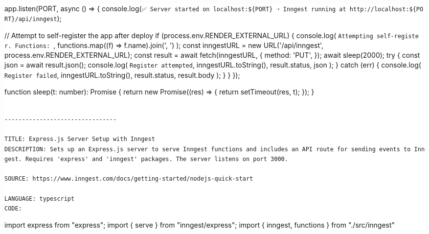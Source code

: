 app.listen(PORT, async () => {
  console.log(`✅ Server started on localhost:${PORT}
➝ Inngest running at http://localhost:${PORT}/api/inngest`);

  // Attempt to self-register the app after deploy
  if (process.env.RENDER_EXTERNAL_URL) {
    console.log(
      `Attempting self-register. Functions: `,
      functions.map((f) => f.name).join(', ')
    );
    const inngestURL = new URL('/api/inngest', process.env.RENDER_EXTERNAL_URL);
    const result = await fetch(inngestURL, {
      method: 'PUT',
    });
    await sleep(2000);
    try {
      const json = await result.json();
      console.log(
        `Register attempted`,
        inngestURL.toString(),
        result.status,
        json
      );
    } catch (err) {
      console.log(
        `Register failed`,
        inngestURL.toString(),
        result.status,
        result.body
      );
    }
  }
});

function sleep(t: number): Promise<void> {
  return new Promise((res) => {
    return setTimeout(res, t);
  });
}
```

--------------------------------

TITLE: Express.js Server Setup with Inngest
DESCRIPTION: Sets up an Express.js server to serve Inngest functions and includes an API route for sending events to Inngest. Requires 'express' and 'inngest' packages. The server listens on port 3000.

SOURCE: https://www.inngest.com/docs/getting-started/nodejs-quick-start

LANGUAGE: typescript
CODE:
```
import express from "express";
import { serve } from "inngest/express";
import { inngest, functions } from "./src/inngest"
